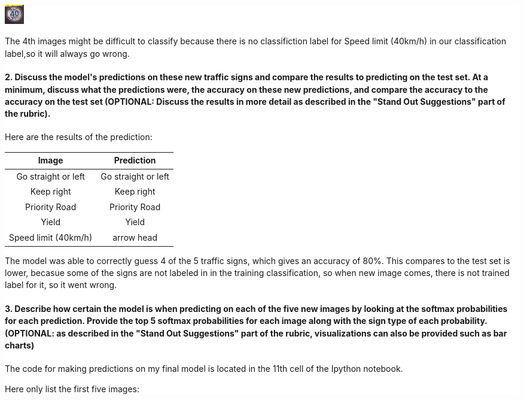 ![title](new_images/4.jpg) 

The 4th images might be difficult to classify because there is no classifiction label for  Speed limit (40km/h) in our classification label,so it will always go wrong.

#### 2. Discuss the model's predictions on these new traffic signs and compare the results to predicting on the test set. At a minimum, discuss what the predictions were, the accuracy on these new predictions, and compare the accuracy to the accuracy on the test set (OPTIONAL: Discuss the results in more detail as described in the "Stand Out Suggestions" part of the rubric).

Here are the results of the prediction:

| Image			        |     Prediction	        					| 
|:---------------------:|:---------------------------------------------:| 
| Go straight or left   | Go straight or left   						| 
| Keep right     	    | Keep right 								    |
| Priority Road			| Priority Road									|
| Yield	      		    | Yield					 				        |
| Speed limit (40km/h)  | arrow head     							    |
 

The model was able to correctly guess 4 of the 5 traffic signs, which gives an accuracy of 80%. This compares to the test set is lower, becasue some of the signs are not labeled in in the training classification, so when new image comes, there is not trained label for it, so it went wrong.


#### 3. Describe how certain the model is when predicting on each of the five new images by looking at the softmax probabilities for each prediction. Provide the top 5 softmax probabilities for each image along with the sign type of each probability. (OPTIONAL: as described in the "Stand Out Suggestions" part of the rubric, visualizations can also be provided such as bar charts)

The code for making predictions on my final model is located in the 11th cell of the Ipython notebook.

Here only list the first five images:
